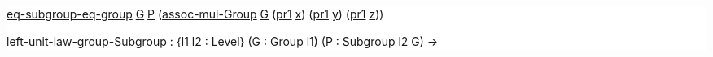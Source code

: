   <a id="6292" href="groups.abstract-subgroups.html#4744" class="Function">eq-subgroup-eq-group</a> <a id="6313" href="groups.abstract-subgroups.html#6278" class="Bound">G</a> <a id="6315" href="groups.abstract-subgroups.html#6280" class="Bound">P</a> <a id="6317" class="Symbol">(</a><a id="6318" href="groups.abstract-groups.html#24429" class="Function">assoc-mul-Group</a> <a id="6334" href="groups.abstract-subgroups.html#6278" class="Bound">G</a> <a id="6336" class="Symbol">(</a><a id="6337" href="foundation-core.dependent-pair-types.html#592" class="Field">pr1</a> <a id="6341" href="groups.abstract-subgroups.html#6282" class="Bound">x</a><a id="6342" class="Symbol">)</a> <a id="6344" class="Symbol">(</a><a id="6345" href="foundation-core.dependent-pair-types.html#592" class="Field">pr1</a> <a id="6349" href="groups.abstract-subgroups.html#6284" class="Bound">y</a><a id="6350" class="Symbol">)</a> <a id="6352" class="Symbol">(</a><a id="6353" href="foundation-core.dependent-pair-types.html#592" class="Field">pr1</a> <a id="6357" href="groups.abstract-subgroups.html#6286" class="Bound">z</a><a id="6358" class="Symbol">))</a>

<a id="left-unit-law-group-Subgroup"></a><a id="6362" href="groups.abstract-subgroups.html#6362" class="Function">left-unit-law-group-Subgroup</a> <a id="6391" class="Symbol">:</a>
  <a id="6395" class="Symbol">{</a><a id="6396" href="groups.abstract-subgroups.html#6396" class="Bound">l1</a> <a id="6399" href="groups.abstract-subgroups.html#6399" class="Bound">l2</a> <a id="6402" class="Symbol">:</a> <a id="6404" href="Agda.Primitive.html#597" class="Postulate">Level</a><a id="6409" class="Symbol">}</a> <a id="6411" class="Symbol">(</a><a id="6412" href="groups.abstract-subgroups.html#6412" class="Bound">G</a> <a id="6414" class="Symbol">:</a> <a id="6416" href="groups.abstract-groups.html#23569" class="Function">Group</a> <a id="6422" href="groups.abstract-subgroups.html#6396" class="Bound">l1</a><a id="6424" class="Symbol">)</a> <a id="6426" class="Symbol">(</a><a id="6427" href="groups.abstract-subgroups.html#6427" class="Bound">P</a> <a id="6429" class="Symbol">:</a> <a id="6431" href="groups.abstract-subgroups.html#2599" class="Function">Subgroup</a> <a id="6440" href="groups.abstract-subgroups.html#6399" class="Bound">l2</a> <a id="6443" href="groups.abstract-subgroups.html#6412" class="Bound">G</a><a id="6444" class="Symbol">)</a> <a id="6446" class="Symbol">→</a>
